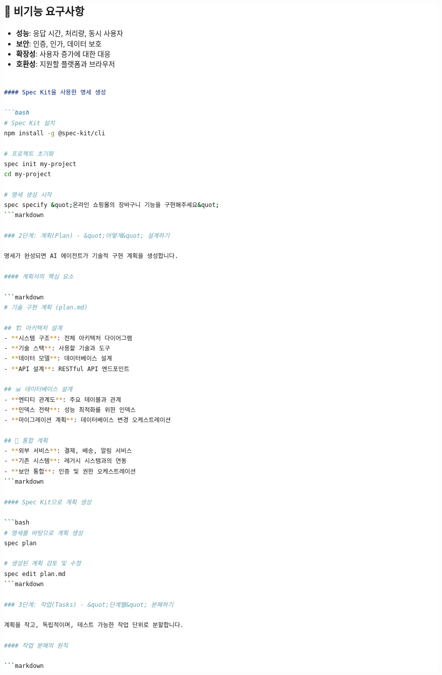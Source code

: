 ## 🔧 비기능 요구사항
- **성능**: 응답 시간, 처리량, 동시 사용자
- **보안**: 인증, 인가, 데이터 보호
- **확장성**: 사용자 증가에 대한 대응
- **호환성**: 지원할 플랫폼과 브라우저
```markdown

#### Spec Kit을 사용한 명세 생성

```bash
# Spec Kit 설치
npm install -g @spec-kit/cli

# 프로젝트 초기화
spec init my-project
cd my-project

# 명세 생성 시작
spec specify &quot;온라인 쇼핑몰의 장바구니 기능을 구현해주세요&quot;
```markdown

### 2단계: 계획(Plan) - &quot;어떻게&quot; 설계하기

명세가 완성되면 AI 에이전트가 기술적 구현 계획을 생성합니다.

#### 계획서의 핵심 요소

```markdown
# 기술 구현 계획 (plan.md)

## 🏗️ 아키텍처 설계
- **시스템 구조**: 전체 아키텍처 다이어그램
- **기술 스택**: 사용할 기술과 도구
- **데이터 모델**: 데이터베이스 설계
- **API 설계**: RESTful API 엔드포인트

## 📊 데이터베이스 설계
- **엔티티 관계도**: 주요 테이블과 관계
- **인덱스 전략**: 성능 최적화를 위한 인덱스
- **마이그레이션 계획**: 데이터베이스 변경 오케스트레이션

## 🔌 통합 계획
- **외부 서비스**: 결제, 배송, 알림 서비스
- **기존 시스템**: 레거시 시스템과의 연동
- **보안 통합**: 인증 및 권한 오케스트레이션
```markdown

#### Spec Kit으로 계획 생성

```bash
# 명세를 바탕으로 계획 생성
spec plan

# 생성된 계획 검토 및 수정
spec edit plan.md
```markdown

### 3단계: 작업(Tasks) - &quot;단계별&quot; 분해하기

계획을 작고, 독립적이며, 테스트 가능한 작업 단위로 분할합니다.

#### 작업 분해의 원칙

```markdown
```